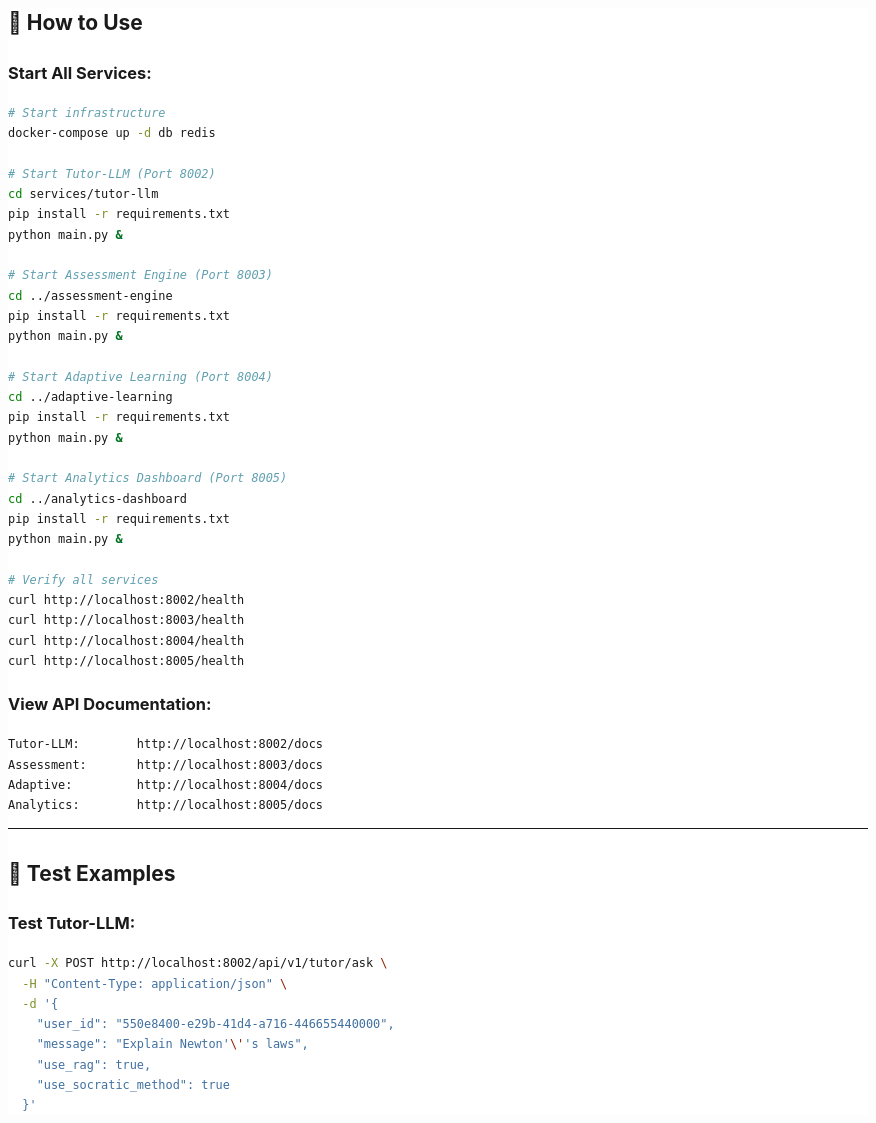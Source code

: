 
## 🚀 How to Use

### **Start All Services**:
```bash
# Start infrastructure
docker-compose up -d db redis

# Start Tutor-LLM (Port 8002)
cd services/tutor-llm
pip install -r requirements.txt
python main.py &

# Start Assessment Engine (Port 8003)
cd ../assessment-engine
pip install -r requirements.txt
python main.py &

# Start Adaptive Learning (Port 8004)
cd ../adaptive-learning
pip install -r requirements.txt
python main.py &

# Start Analytics Dashboard (Port 8005)
cd ../analytics-dashboard
pip install -r requirements.txt
python main.py &

# Verify all services
curl http://localhost:8002/health
curl http://localhost:8003/health
curl http://localhost:8004/health
curl http://localhost:8005/health
```

### **View API Documentation**:
```
Tutor-LLM:        http://localhost:8002/docs
Assessment:       http://localhost:8003/docs
Adaptive:         http://localhost:8004/docs
Analytics:        http://localhost:8005/docs
```

---

## 🧪 Test Examples

### **Test Tutor-LLM**:
```bash
curl -X POST http://localhost:8002/api/v1/tutor/ask \
  -H "Content-Type: application/json" \
  -d '{
    "user_id": "550e8400-e29b-41d4-a716-446655440000",
    "message": "Explain Newton'\''s laws",
    "use_rag": true,
    "use_socratic_method": true
  }'
```
